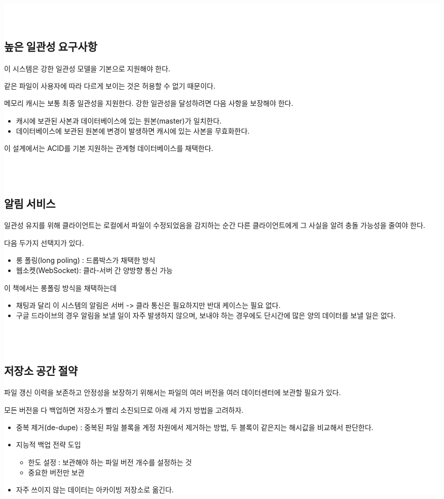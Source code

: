 <br />
<br />

## 높은 일관성 요구사항

이 시스템은 강한 일관성 모델을 기본으로 지원해야 한다.

같은 파일이 사용자에 따라 다르게 보이는 것은 허용할 수 없기 때문이다.

메모리 캐시는 보통 최종 일관성을 지원한다. 강한 일관성을 달성하려면 다음 사항을 보장해야 한다.

- 캐시에 보관된 사본과 데이터베이스에 있는 원본(master)가 일치한다.
- 데이터베이스에 보관된 원본에 변경이 발생하면 캐시에 있는 사본을 무효화한다.

이 설계에서는 ACID를 기본 지원하는 관계형 데이터베이스를 채택한다.

<br />
<br />

## 알림 서비스

일관성 유지를 위해 클라이언트는 로컬에서 파일이 수정되었음을 감지하는 순간 다른 클라이언트에게 그 사실을 알려 충돌 가능성을 줄여야 한다.

다음 두가지 선택지가 있다.

- 롱 폴링(long poling) : 드롭박스가 채택한 방식
- 웹소켓(WebSocket): 클라-서버 간 양방향 통신 가능

이 책에서는 롱폴링 방식을 채택하는데

- 채팅과 달리 이 시스템의 알림은 서버 -> 클라 통신은 필요하지만 반대 케이스는 필요 없다.
- 구글 드라이브의 경우 알림을 보낼 일이 자주 발생하지 않으며, 보내야 하는 경우에도 단시간에 많은 양의 데이터를 보낼 일은 없다.

<br />
<br />

## 저장소 공간 절약

파일 갱신 이력을 보존하고 안정성을 보장하기 위해서는 파일의 여러 버전을 여러 데이터센터에 보관할 필요가 있다.

모든 버전을 다 백업하면 저장소가 빨리 소진되므로 아래 세 가지 방법을 고려하자.

- 중복 제거(de-dupe) : 중복된 파일 블록을 계정 차원에서 제거하는 방법, 두 블록이 같은지는 해시값을 비교해서 판단한다.

- 지능적 백업 전략 도입

  - 한도 설정 : 보관해야 하는 파일 버전 개수를 설정하는 것
  - 중요한 버전만 보관

- 자주 쓰이지 않는 데이터는 아카이빙 저장소로 옮긴다.
